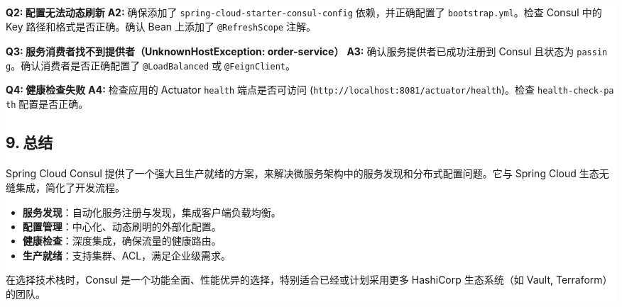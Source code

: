 **Q2: 配置无法动态刷新**
**A2:** 确保添加了 `spring-cloud-starter-consul-config` 依赖，并正确配置了 `bootstrap.yml`。检查 Consul 中的 Key 路径和格式是否正确。确认 Bean 上添加了 `@RefreshScope` 注解。

**Q3: 服务消费者找不到提供者（UnknownHostException: order-service）**
**A3:** 确认服务提供者已成功注册到 Consul 且状态为 `passing`。确认消费者是否正确配置了 `@LoadBalanced` 或 `@FeignClient`。

**Q4: 健康检查失败**
**A4:** 检查应用的 Actuator `health` 端点是否可访问 (`http://localhost:8081/actuator/health`)。检查 `health-check-path` 配置是否正确。

## 9. 总结

Spring Cloud Consul 提供了一个强大且生产就绪的方案，来解决微服务架构中的服务发现和分布式配置问题。它与 Spring Cloud 生态无缝集成，简化了开发流程。

- **服务发现**：自动化服务注册与发现，集成客户端负载均衡。
- **配置管理**：中心化、动态刷明的外部化配置。
- **健康检查**：深度集成，确保流量的健康路由。
- **生产就绪**：支持集群、ACL，满足企业级需求。

在选择技术栈时，Consul 是一个功能全面、性能优异的选择，特别适合已经或计划采用更多 HashiCorp 生态系统（如 Vault, Terraform）的团队。
